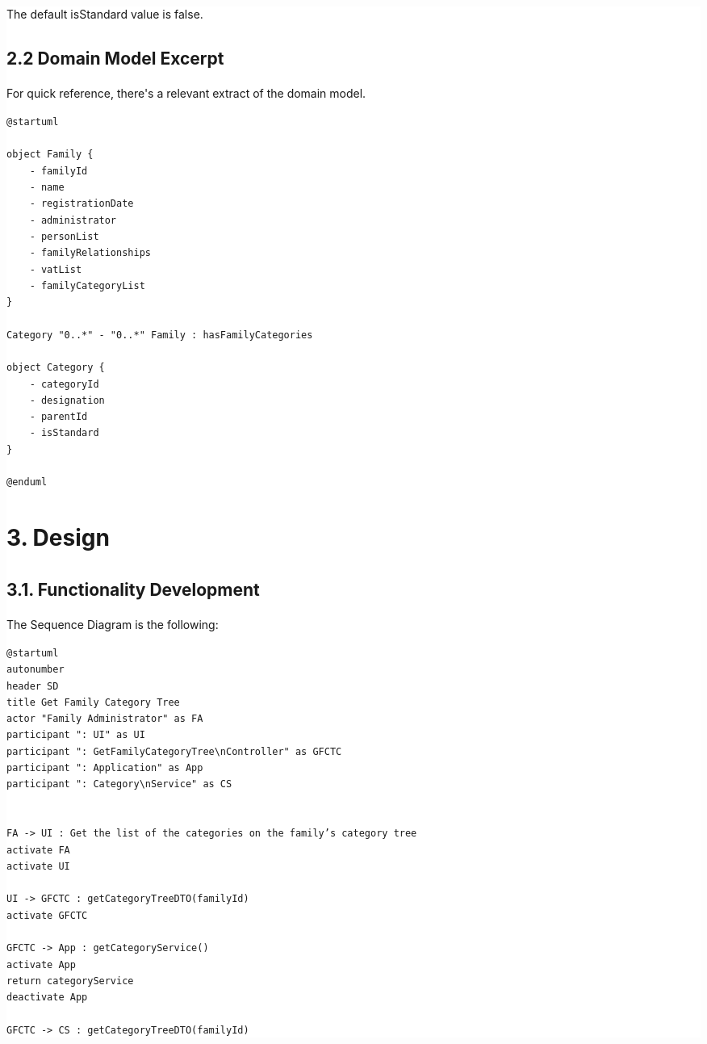 The default isStandard value is false.

## 2.2 Domain Model Excerpt

For quick reference, there's a relevant extract of the domain model.

```plantuml
@startuml

object Family {
    - familyId
    - name
    - registrationDate
    - administrator
    - personList
    - familyRelationships
    - vatList
    - familyCategoryList
}

Category "0..*" - "0..*" Family : hasFamilyCategories

object Category {
    - categoryId
    - designation
    - parentId
    - isStandard
}

@enduml
```

# 3. Design

## 3.1. Functionality Development

The Sequence Diagram is the following:

```puml
@startuml
autonumber
header SD
title Get Family Category Tree
actor "Family Administrator" as FA
participant ": UI" as UI
participant ": GetFamilyCategoryTree\nController" as GFCTC
participant ": Application" as App
participant ": Category\nService" as CS


FA -> UI : Get the list of the categories on the family’s category tree
activate FA
activate UI

UI -> GFCTC : getCategoryTreeDTO(familyId)
activate GFCTC

GFCTC -> App : getCategoryService()
activate App
return categoryService
deactivate App

GFCTC -> CS : getCategoryTreeDTO(familyId)
```